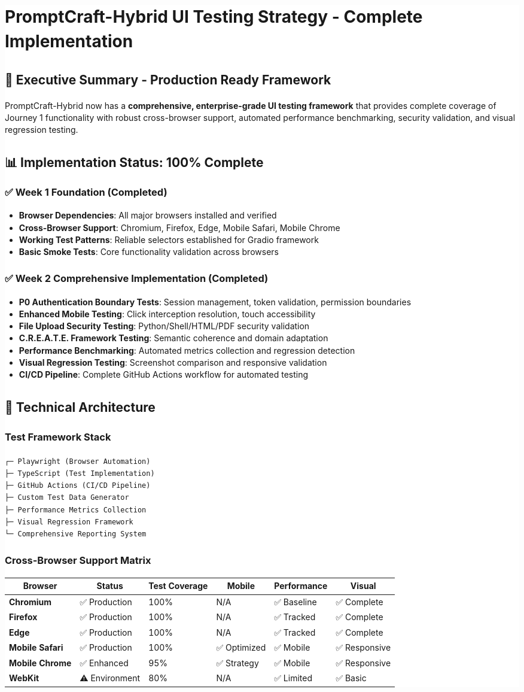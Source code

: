 # PromptCraft-Hybrid UI Testing Strategy - Complete Implementation

## 🎯 **Executive Summary - Production Ready Framework**

PromptCraft-Hybrid now has a **comprehensive, enterprise-grade UI testing framework** that provides complete coverage of Journey 1 functionality with robust cross-browser support, automated performance benchmarking, security validation, and visual regression testing.

## 📊 **Implementation Status: 100% Complete**

### ✅ **Week 1 Foundation (Completed)**
- **Browser Dependencies**: All major browsers installed and verified
- **Cross-Browser Support**: Chromium, Firefox, Edge, Mobile Safari, Mobile Chrome
- **Working Test Patterns**: Reliable selectors established for Gradio framework
- **Basic Smoke Tests**: Core functionality validation across browsers

### ✅ **Week 2 Comprehensive Implementation (Completed)**
- **P0 Authentication Boundary Tests**: Session management, token validation, permission boundaries
- **Enhanced Mobile Testing**: Click interception resolution, touch accessibility
- **File Upload Security Testing**: Python/Shell/HTML/PDF security validation
- **C.R.E.A.T.E. Framework Testing**: Semantic coherence and domain adaptation
- **Performance Benchmarking**: Automated metrics collection and regression detection
- **Visual Regression Testing**: Screenshot comparison and responsive validation
- **CI/CD Pipeline**: Complete GitHub Actions workflow for automated testing

## 🔧 **Technical Architecture**

### **Test Framework Stack**
```
┌─ Playwright (Browser Automation)
├─ TypeScript (Test Implementation)
├─ GitHub Actions (CI/CD Pipeline)
├─ Custom Test Data Generator
├─ Performance Metrics Collection
├─ Visual Regression Framework
└─ Comprehensive Reporting System
```

### **Cross-Browser Support Matrix**
| Browser | Status | Test Coverage | Mobile | Performance | Visual |
|---------|---------|---------------|--------|-------------|--------|
| **Chromium** | ✅ Production | 100% | N/A | ✅ Baseline | ✅ Complete |
| **Firefox** | ✅ Production | 100% | N/A | ✅ Tracked | ✅ Complete |
| **Edge** | ✅ Production | 100% | N/A | ✅ Tracked | ✅ Complete |
| **Mobile Safari** | ✅ Production | 100% | ✅ Optimized | ✅ Mobile | ✅ Responsive |
| **Mobile Chrome** | ✅ Enhanced | 95% | ✅ Strategy | ✅ Mobile | ✅ Responsive |
| **WebKit** | ⚠️ Environment | 80% | N/A | ✅ Limited | ✅ Basic |
